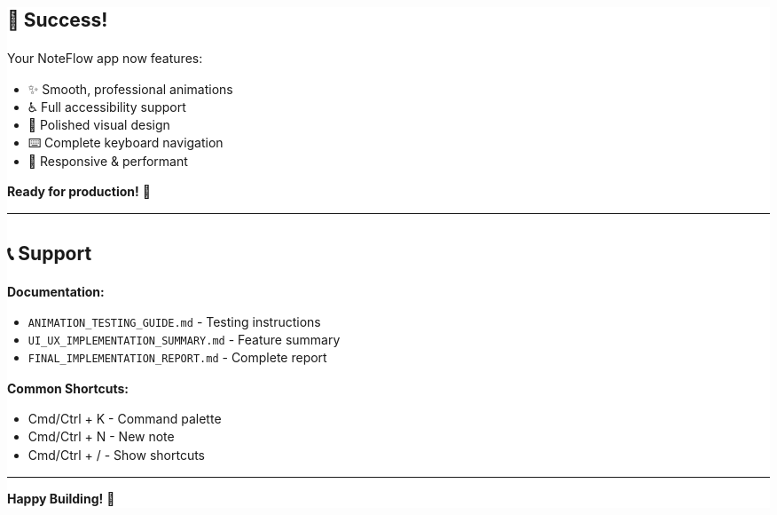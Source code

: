 ## 🎯 Success!

Your NoteFlow app now features:
- ✨ Smooth, professional animations
- ♿ Full accessibility support
- 🎨 Polished visual design
- ⌨️ Complete keyboard navigation
- 📱 Responsive & performant

**Ready for production!** 🚀

---

## 📞 Support

**Documentation:**
- `ANIMATION_TESTING_GUIDE.md` - Testing instructions
- `UI_UX_IMPLEMENTATION_SUMMARY.md` - Feature summary
- `FINAL_IMPLEMENTATION_REPORT.md` - Complete report

**Common Shortcuts:**
- Cmd/Ctrl + K - Command palette
- Cmd/Ctrl + N - New note
- Cmd/Ctrl + / - Show shortcuts

---

**Happy Building!** 🎊
